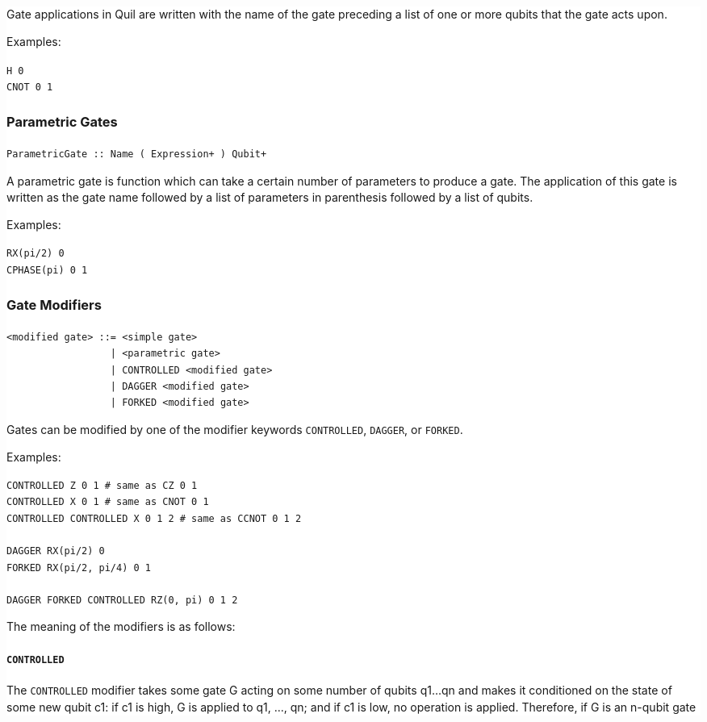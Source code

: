 Gate applications in Quil are written with the name of the gate preceding a list
of one or more qubits that the gate acts upon.

Examples:
```
H 0
CNOT 0 1
```

### Parametric Gates

```
ParametricGate :: Name ( Expression+ ) Qubit+
```

A parametric gate is function which can take a certain number of parameters to
produce a gate. The application of this gate is written as the gate name
followed by a list of parameters in parenthesis followed by a list of qubits.

Examples:
```
RX(pi/2) 0
CPHASE(pi) 0 1
```

### Gate Modifiers

```
<modified gate> ::= <simple gate>
                  | <parametric gate>
                  | CONTROLLED <modified gate>
                  | DAGGER <modified gate>
                  | FORKED <modified gate>
```

Gates can be modified by one of the modifier keywords `CONTROLLED`, `DAGGER`, or
`FORKED`.

Examples:

```
CONTROLLED Z 0 1 # same as CZ 0 1
CONTROLLED X 0 1 # same as CNOT 0 1
CONTROLLED CONTROLLED X 0 1 2 # same as CCNOT 0 1 2

DAGGER RX(pi/2) 0
FORKED RX(pi/2, pi/4) 0 1

DAGGER FORKED CONTROLLED RZ(0, pi) 0 1 2
```

The meaning of the modifiers is as follows:

#### `CONTROLLED`

The `CONTROLLED` modifier takes some gate G acting on some number of qubits
q1...qn and makes it conditioned on the state of some new qubit c1: if c1 is
high, G is applied to q1, ..., qn; and if c1 is low, no operation is
applied. Therefore, if G is an n-qubit gate
